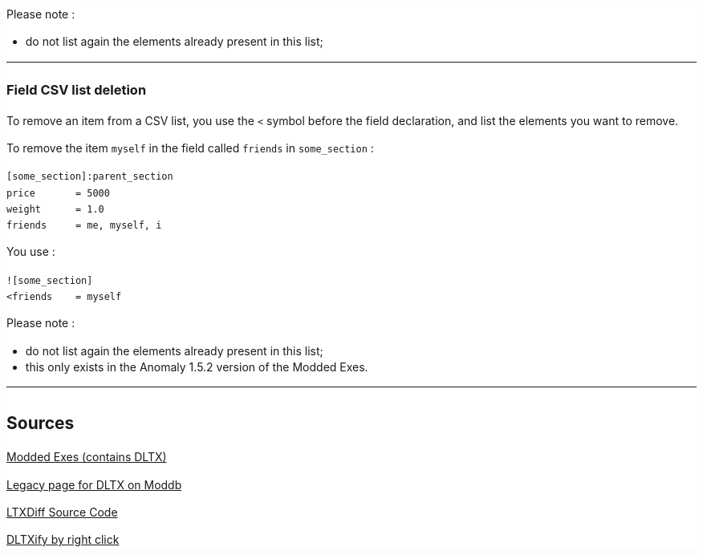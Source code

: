Please note :

- do not list again the elements already present in this list;

___

### Field CSV list deletion

To remove an item from a CSV list, you use the `<` symbol before the field declaration, and list the elements you want to remove.

To remove the item `myself` in the field called `friends` in `some_section` :

```ini,lang=LTX
[some_section]:parent_section
price       = 5000
weight      = 1.0
friends     = me, myself, i
```

You use :

```ini,lang=LTX
![some_section]
<friends    = myself
```

Please note :

- do not list again the elements already present in this list;
- this only exists in the Anomaly 1.5.2 version of the Modded Exes.

___

## Sources

[Modded Exes (contains DLTX)](https://github.com/themrdemonized/xray-monolith)

[Legacy page for DLTX on Moddb](https://www.moddb.com/mods/stalker-anomaly/addons/dltx-differential-ltx-loading)

[LTXDiff Source Code](https://github.com/MerelyMezz/LTXDiff)

[DLTXify by right click](https://www.moddb.com/mods/stalker-anomaly/addons/dltxify-by-right-click-for-modders-tool)
